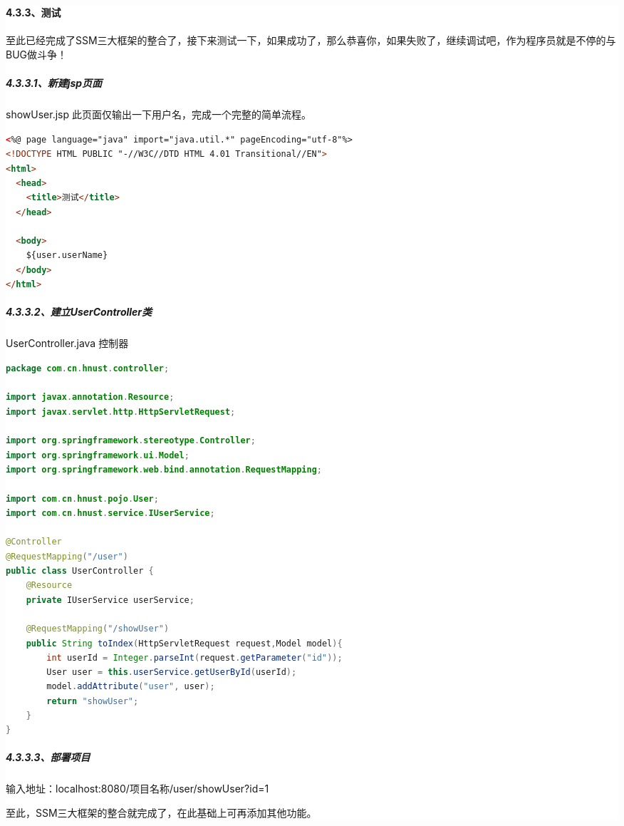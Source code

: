 #### 4.3.3、测试

至此已经完成了SSM三大框架的整合了，接下来测试一下，如果成功了，那么恭喜你，如果失败了，继续调试吧，作为程序员就是不停的与BUG做斗争！

##### 4.3.3.1、新建jsp页面

showUser.jsp   此页面仅输出一下用户名，完成一个完整的简单流程。
```html
<%@ page language="java" import="java.util.*" pageEncoding="utf-8"%>  
<!DOCTYPE HTML PUBLIC "-//W3C//DTD HTML 4.01 Transitional//EN">  
<html>  
  <head>  
    <title>测试</title>  
  </head>  

  <body>  
    ${user.userName}  
  </body>  
</html>  
```

##### 4.3.3.2、建立UserController类
UserController.java  控制器

```java
package com.cn.hnust.controller;  

import javax.annotation.Resource;  
import javax.servlet.http.HttpServletRequest;  

import org.springframework.stereotype.Controller;  
import org.springframework.ui.Model;  
import org.springframework.web.bind.annotation.RequestMapping;  

import com.cn.hnust.pojo.User;  
import com.cn.hnust.service.IUserService;  

@Controller  
@RequestMapping("/user")  
public class UserController {  
    @Resource  
    private IUserService userService;  

    @RequestMapping("/showUser")  
    public String toIndex(HttpServletRequest request,Model model){  
        int userId = Integer.parseInt(request.getParameter("id"));  
        User user = this.userService.getUserById(userId);  
        model.addAttribute("user", user);  
        return "showUser";  
    }  
}  
```
##### 4.3.3.3、部署项目
输入地址：localhost:8080/项目名称/user/showUser?id=1

至此，SSM三大框架的整合就完成了，在此基础上可再添加其他功能。
